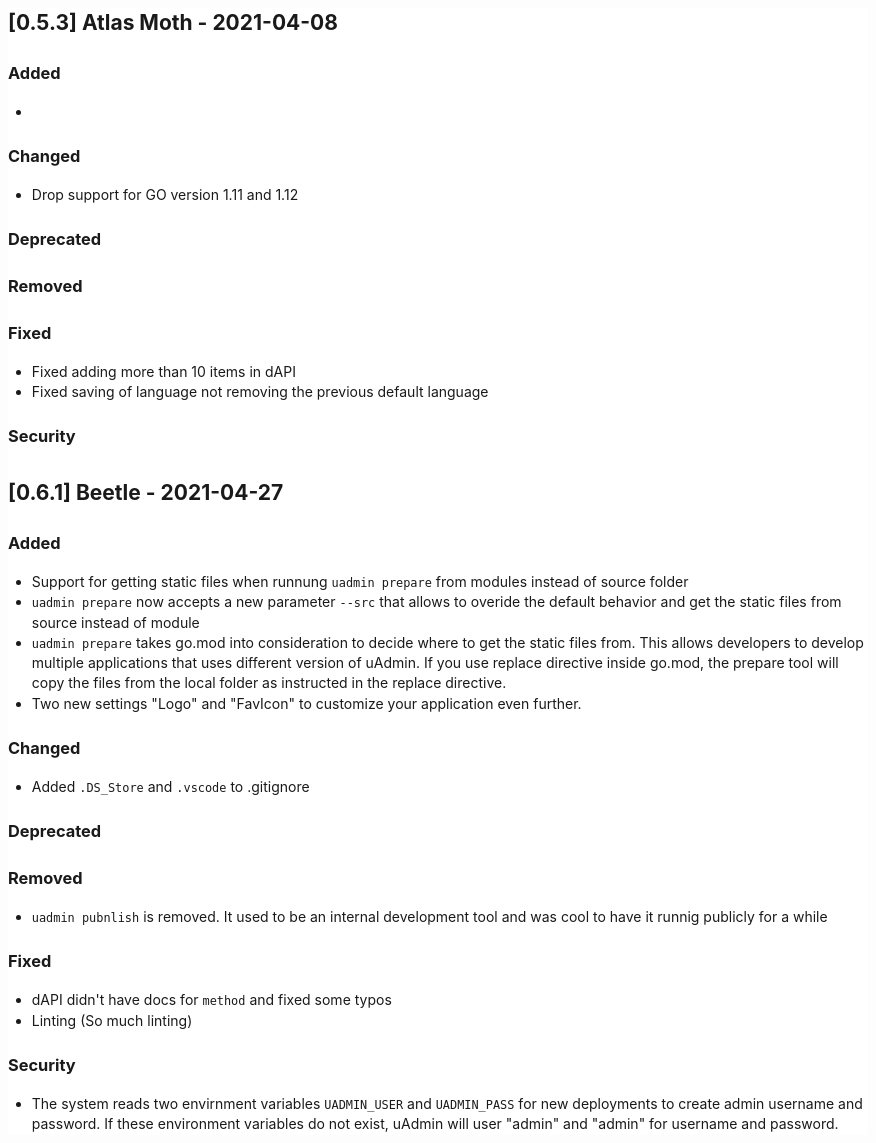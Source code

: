 ## [0.5.3] Atlas Moth - 2021-04-08

### Added
  - 
### Changed
  - Drop support for GO version 1.11 and 1.12
### Deprecated
### Removed
### Fixed
  - Fixed adding more than 10 items in dAPI
  - Fixed saving of language not removing the previous default language
### Security

## [0.6.1] Beetle - 2021-04-27

### Added
  - Support for getting static files when runnung `uadmin prepare` from modules instead of source folder
  - `uadmin prepare` now accepts a new parameter `--src` that allows to overide the default behavior and get the static files from source instead of module
  - `uadmin prepare` takes go.mod into consideration to decide where to get the static files from. This allows developers to develop multiple applications that uses different version of uAdmin. If you use replace directive inside go.mod, the prepare tool will copy the files from the local folder as instructed in the replace directive.
  - Two new settings "Logo" and "FavIcon" to customize your application even further.
### Changed
  - Added `.DS_Store` and `.vscode` to .gitignore
### Deprecated
### Removed
  - `uadmin pubnlish` is removed. It used to be an internal development tool and was cool to have it runnig publicly for a while
### Fixed
  - dAPI didn't have docs for `method` and fixed some typos
  - Linting (So much linting)
### Security
  - The system reads two envirnment variables `UADMIN_USER` and `UADMIN_PASS` for new deployments to create admin username and password. If these environment variables do not exist, uAdmin will user "admin" and "admin" for username and password.
